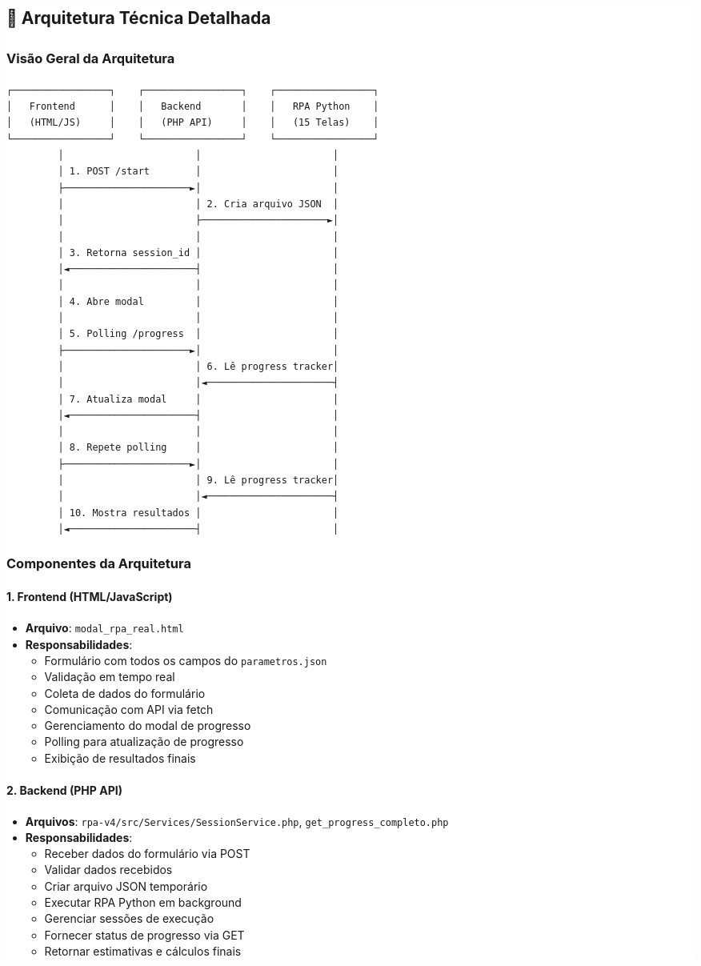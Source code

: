 ## 🔧 Arquitetura Técnica Detalhada

### Visão Geral da Arquitetura

```
┌─────────────────┐    ┌─────────────────┐    ┌─────────────────┐
│   Frontend      │    │   Backend       │    │   RPA Python    │
│   (HTML/JS)     │    │   (PHP API)     │    │   (15 Telas)    │
└─────────────────┘    └─────────────────┘    └─────────────────┘
         │                       │                       │
         │ 1. POST /start        │                       │
         ├──────────────────────►│                       │
         │                       │ 2. Cria arquivo JSON  │
         │                       ├──────────────────────►│
         │                       │                       │
         │ 3. Retorna session_id │                       │
         │◄──────────────────────┤                       │
         │                       │                       │
         │ 4. Abre modal         │                       │
         │                       │                       │
         │ 5. Polling /progress  │                       │
         ├──────────────────────►│                       │
         │                       │ 6. Lê progress tracker│
         │                       │◄──────────────────────┤
         │ 7. Atualiza modal     │                       │
         │◄──────────────────────┤                       │
         │                       │                       │
         │ 8. Repete polling     │                       │
         ├──────────────────────►│                       │
         │                       │ 9. Lê progress tracker│
         │                       │◄──────────────────────┤
         │ 10. Mostra resultados │                       │
         │◄──────────────────────┤                       │
```

### Componentes da Arquitetura

#### 1. Frontend (HTML/JavaScript)
- **Arquivo**: `modal_rpa_real.html`
- **Responsabilidades**:
  - Formulário com todos os campos do `parametros.json`
  - Validação em tempo real
  - Coleta de dados do formulário
  - Comunicação com API via fetch
  - Gerenciamento do modal de progresso
  - Polling para atualização de progresso
  - Exibição de resultados finais

#### 2. Backend (PHP API)
- **Arquivos**: `rpa-v4/src/Services/SessionService.php`, `get_progress_completo.php`
- **Responsabilidades**:
  - Receber dados do formulário via POST
  - Validar dados recebidos
  - Criar arquivo JSON temporário
  - Executar RPA Python em background
  - Gerenciar sessões de execução
  - Fornecer status de progresso via GET
  - Retornar estimativas e cálculos finais
